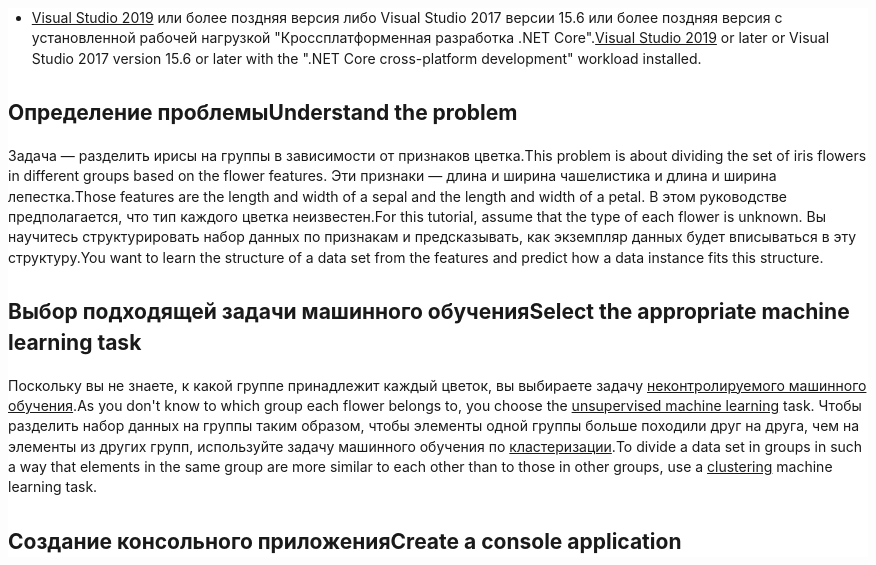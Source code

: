 - <span data-ttu-id="6acf8-114">[Visual Studio 2019](https://visualstudio.microsoft.com/downloads/?utm_medium=microsoft&utm_source=docs.microsoft.com&utm_campaign=inline+link&utm_content=download+vs2019) или более поздняя версия либо Visual Studio 2017 версии 15.6 или более поздняя версия с установленной рабочей нагрузкой "Кроссплатформенная разработка .NET Core".</span><span class="sxs-lookup"><span data-stu-id="6acf8-114">[Visual Studio 2019](https://visualstudio.microsoft.com/downloads/?utm_medium=microsoft&utm_source=docs.microsoft.com&utm_campaign=inline+link&utm_content=download+vs2019) or later or Visual Studio 2017 version 15.6 or later with the ".NET Core cross-platform development" workload installed.</span></span>

## <a name="understand-the-problem"></a><span data-ttu-id="6acf8-115">Определение проблемы</span><span class="sxs-lookup"><span data-stu-id="6acf8-115">Understand the problem</span></span>

<span data-ttu-id="6acf8-116">Задача — разделить ирисы на группы в зависимости от признаков цветка.</span><span class="sxs-lookup"><span data-stu-id="6acf8-116">This problem is about dividing the set of iris flowers in different groups based on the flower features.</span></span> <span data-ttu-id="6acf8-117">Эти признаки — длина и ширина чашелистика и длина и ширина лепестка.</span><span class="sxs-lookup"><span data-stu-id="6acf8-117">Those features are the length and width of a sepal and the length and width of a petal.</span></span> <span data-ttu-id="6acf8-118">В этом руководстве предполагается, что тип каждого цветка неизвестен.</span><span class="sxs-lookup"><span data-stu-id="6acf8-118">For this tutorial, assume that the type of each flower is unknown.</span></span> <span data-ttu-id="6acf8-119">Вы научитесь структурировать набор данных по признакам и предсказывать, как экземпляр данных будет вписываться в эту структуру.</span><span class="sxs-lookup"><span data-stu-id="6acf8-119">You want to learn the structure of a data set from the features and predict how a data instance fits this structure.</span></span>

## <a name="select-the-appropriate-machine-learning-task"></a><span data-ttu-id="6acf8-120">Выбор подходящей задачи машинного обучения</span><span class="sxs-lookup"><span data-stu-id="6acf8-120">Select the appropriate machine learning task</span></span>

<span data-ttu-id="6acf8-121">Поскольку вы не знаете, к какой группе принадлежит каждый цветок, вы выбираете задачу [неконтролируемого машинного обучения](../resources/glossary.md#unsupervised-machine-learning).</span><span class="sxs-lookup"><span data-stu-id="6acf8-121">As you don't know to which group each flower belongs to, you choose the [unsupervised machine learning](../resources/glossary.md#unsupervised-machine-learning) task.</span></span> <span data-ttu-id="6acf8-122">Чтобы разделить набор данных на группы таким образом, чтобы элементы одной группы больше походили друг на друга, чем на элементы из других групп, используйте задачу машинного обучения по [кластеризации](../resources/tasks.md#clustering).</span><span class="sxs-lookup"><span data-stu-id="6acf8-122">To divide a data set in groups in such a way that elements in the same group are more similar to each other than to those in other groups, use a [clustering](../resources/tasks.md#clustering) machine learning task.</span></span>

## <a name="create-a-console-application"></a><span data-ttu-id="6acf8-123">Создание консольного приложения</span><span class="sxs-lookup"><span data-stu-id="6acf8-123">Create a console application</span></span>
